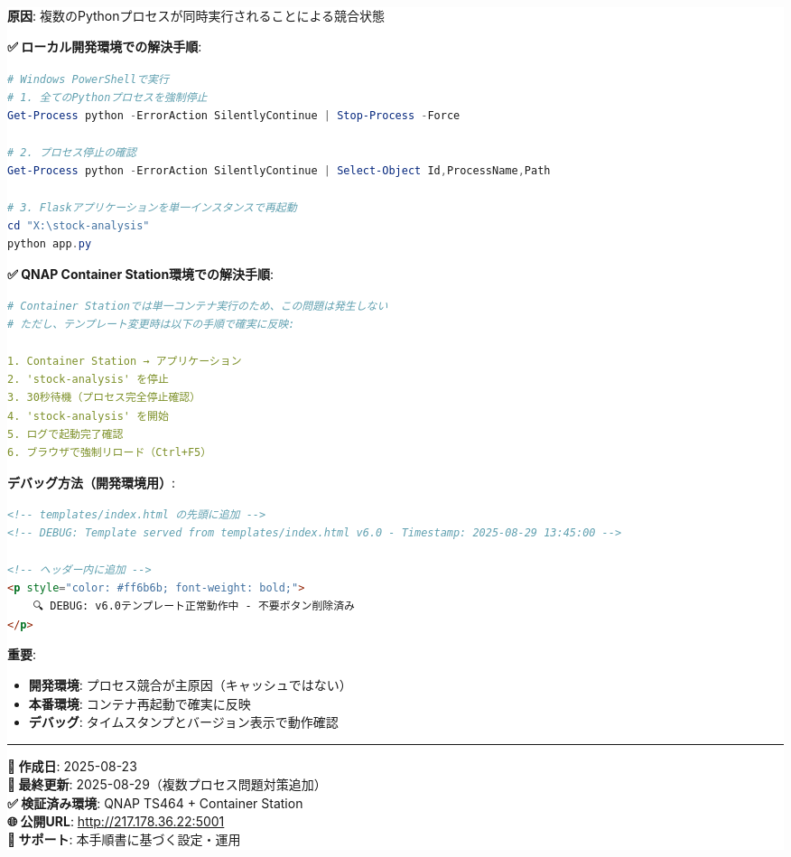 **原因**: 
複数のPythonプロセスが同時実行されることによる競合状態

**✅ ローカル開発環境での解決手順**:
```powershell
# Windows PowerShellで実行
# 1. 全てのPythonプロセスを強制停止
Get-Process python -ErrorAction SilentlyContinue | Stop-Process -Force

# 2. プロセス停止の確認
Get-Process python -ErrorAction SilentlyContinue | Select-Object Id,ProcessName,Path

# 3. Flaskアプリケーションを単一インスタンスで再起動
cd "X:\stock-analysis"
python app.py
```

**✅ QNAP Container Station環境での解決手順**:
```yaml
# Container Stationでは単一コンテナ実行のため、この問題は発生しない
# ただし、テンプレート変更時は以下の手順で確実に反映:

1. Container Station → アプリケーション
2. 'stock-analysis' を停止
3. 30秒待機（プロセス完全停止確認）
4. 'stock-analysis' を開始
5. ログで起動完了確認
6. ブラウザで強制リロード（Ctrl+F5）
```

**デバッグ方法（開発環境用）**:
```html
<!-- templates/index.html の先頭に追加 -->
<!-- DEBUG: Template served from templates/index.html v6.0 - Timestamp: 2025-08-29 13:45:00 -->

<!-- ヘッダー内に追加 -->
<p style="color: #ff6b6b; font-weight: bold;">
    🔍 DEBUG: v6.0テンプレート正常動作中 - 不要ボタン削除済み
</p>
```

**重要**: 
- **開発環境**: プロセス競合が主原因（キャッシュではない）
- **本番環境**: コンテナ再起動で確実に反映
- **デバッグ**: タイムスタンプとバージョン表示で動作確認

---

**📅 作成日**: 2025-08-23  
**📅 最終更新**: 2025-08-29（複数プロセス問題対策追加）  
**✅ 検証済み環境**: QNAP TS464 + Container Station  
**🌐 公開URL**: http://217.178.36.22:5001  
**📧 サポート**: 本手順書に基づく設定・運用
